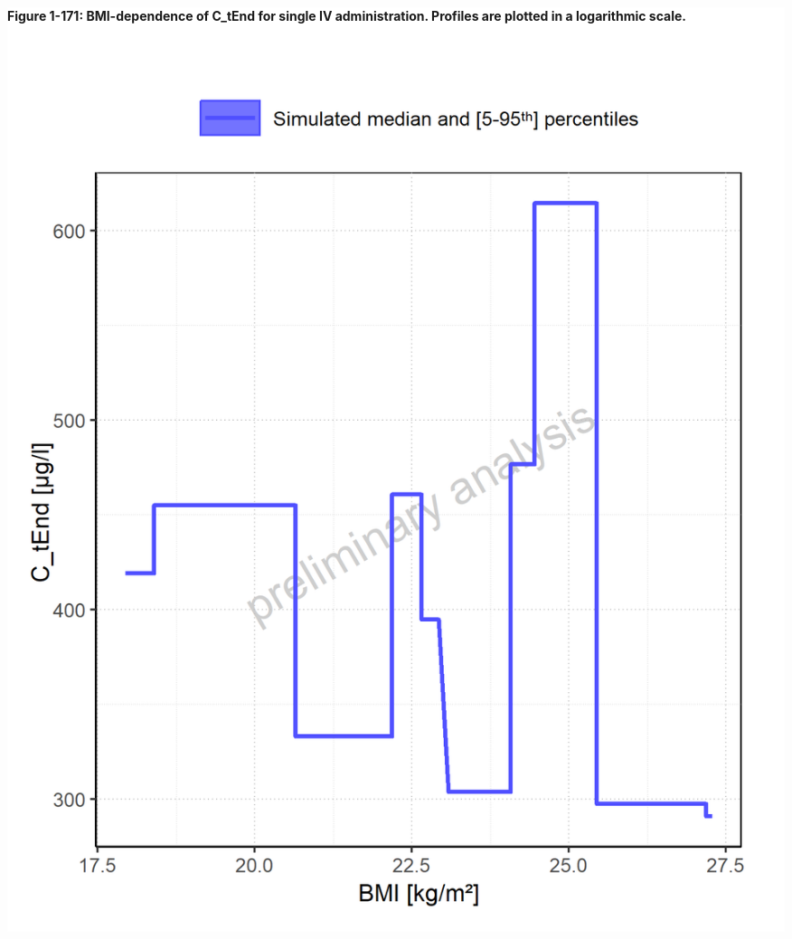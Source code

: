 

**Figure 1-171: BMI-dependence of C_tEnd for single IV administration. Profiles are plotted in a logarithmic scale.**


<br>
<br>


<a id="figure-1-172"></a>

![](PKAnalysis/176_pk_parameters_Organism_BMI_C_tEnd.png)
